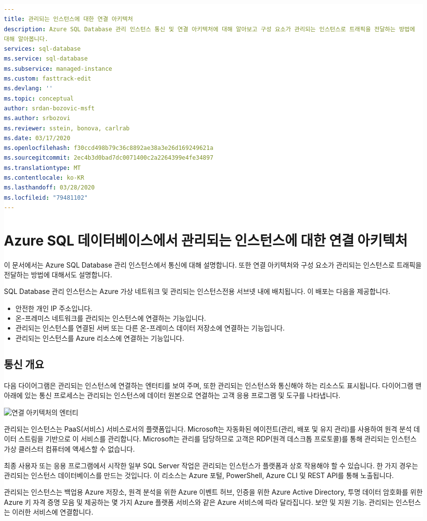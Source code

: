 ```yaml
---
title: 관리되는 인스턴스에 대한 연결 아키텍처
description: Azure SQL Database 관리 인스턴스 통신 및 연결 아키텍처에 대해 알아보고 구성 요소가 관리되는 인스턴스로 트래픽을 전달하는 방법에 대해 알아봅니다.
services: sql-database
ms.service: sql-database
ms.subservice: managed-instance
ms.custom: fasttrack-edit
ms.devlang: ''
ms.topic: conceptual
author: srdan-bozovic-msft
ms.author: srbozovi
ms.reviewer: sstein, bonova, carlrab
ms.date: 03/17/2020
ms.openlocfilehash: f30ccd498b79c36c8892ae38a3e26d169249621a
ms.sourcegitcommit: 2ec4b3d0bad7dc0071400c2a2264399e4fe34897
ms.translationtype: MT
ms.contentlocale: ko-KR
ms.lasthandoff: 03/28/2020
ms.locfileid: "79481102"
---
```

# <a name="connectivity-architecture-for-a-managed-instance-in-azure-sql-database"></a>Azure SQL 데이터베이스에서 관리되는 인스턴스에 대한 연결 아키텍처

이 문서에서는 Azure SQL Database 관리 인스턴스에서 통신에 대해 설명합니다. 또한 연결 아키텍처와 구성 요소가 관리되는 인스턴스로 트래픽을 전달하는 방법에 대해서도 설명합니다.  

SQL Database 관리 인스턴스는 Azure 가상 네트워크 및 관리되는 인스턴스전용 서브넷 내에 배치됩니다. 이 배포는 다음을 제공합니다.

- 안전한 개인 IP 주소입니다.
- 온-프레미스 네트워크를 관리되는 인스턴스에 연결하는 기능입니다.
- 관리되는 인스턴스를 연결된 서버 또는 다른 온-프레미스 데이터 저장소에 연결하는 기능입니다.
- 관리되는 인스턴스를 Azure 리소스에 연결하는 기능입니다.

## <a name="communication-overview"></a>통신 개요

다음 다이어그램은 관리되는 인스턴스에 연결하는 엔터티를 보여 주며, 또한 관리되는 인스턴스와 통신해야 하는 리소스도 표시됩니다. 다이어그램 맨 아래에 있는 통신 프로세스는 관리되는 인스턴스에 데이터 원본으로 연결하는 고객 응용 프로그램 및 도구를 나타냅니다.  

![연결 아키텍처의 엔터티](./media/managed-instance-connectivity-architecture/connectivityarch001.png)

관리되는 인스턴스는 PaaS(서비스) 서비스로서의 플랫폼입니다. Microsoft는 자동화된 에이전트(관리, 배포 및 유지 관리)를 사용하여 원격 분석 데이터 스트림을 기반으로 이 서비스를 관리합니다. Microsoft는 관리를 담당하므로 고객은 RDP(원격 데스크톱 프로토콜)를 통해 관리되는 인스턴스 가상 클러스터 컴퓨터에 액세스할 수 없습니다.

최종 사용자 또는 응용 프로그램에서 시작한 일부 SQL Server 작업은 관리되는 인스턴스가 플랫폼과 상호 작용해야 할 수 있습니다. 한 가지 경우는 관리되는 인스턴스 데이터베이스를 만드는 것입니다. 이 리소스는 Azure 포털, PowerShell, Azure CLI 및 REST API를 통해 노출됩니다.

관리되는 인스턴스는 백업용 Azure 저장소, 원격 분석을 위한 Azure 이벤트 허브, 인증을 위한 Azure Active Directory, 투명 데이터 암호화를 위한 Azure 키 자격 증명 모음 및 제공하는 몇 가지 Azure 플랫폼 서비스와 같은 Azure 서비스에 따라 달라집니다. 보안 및 지원 기능. 관리되는 인스턴스는 이러한 서비스에 연결합니다.
